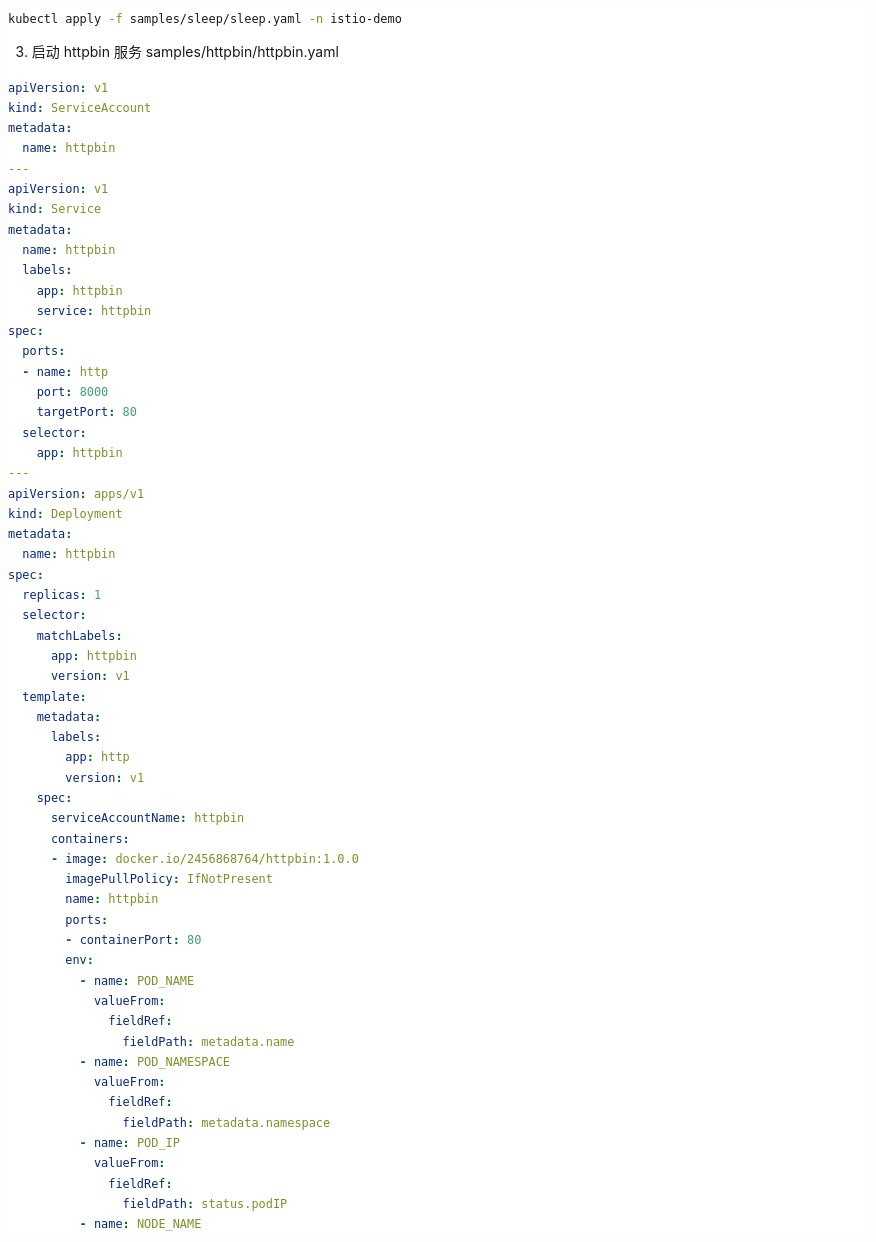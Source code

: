 
```bash
kubectl apply -f samples/sleep/sleep.yaml -n istio-demo
````

3. 启动 httpbin 服务 samples/httpbin/httpbin.yaml

```yaml
apiVersion: v1
kind: ServiceAccount
metadata:
  name: httpbin
---
apiVersion: v1
kind: Service
metadata:
  name: httpbin
  labels:
    app: httpbin
    service: httpbin
spec:
  ports:
  - name: http
    port: 8000
    targetPort: 80
  selector:
    app: httpbin
---
apiVersion: apps/v1
kind: Deployment
metadata:
  name: httpbin
spec:
  replicas: 1
  selector:
    matchLabels:
      app: httpbin
      version: v1
  template:
    metadata:
      labels:
        app: http
        version: v1
    spec:
      serviceAccountName: httpbin
      containers:
      - image: docker.io/2456868764/httpbin:1.0.0
        imagePullPolicy: IfNotPresent
        name: httpbin
        ports:
        - containerPort: 80
        env:
          - name: POD_NAME
            valueFrom:
              fieldRef:
                fieldPath: metadata.name
          - name: POD_NAMESPACE
            valueFrom:
              fieldRef:
                fieldPath: metadata.namespace
          - name: POD_IP
            valueFrom:
              fieldRef:
                fieldPath: status.podIP
          - name: NODE_NAME
```